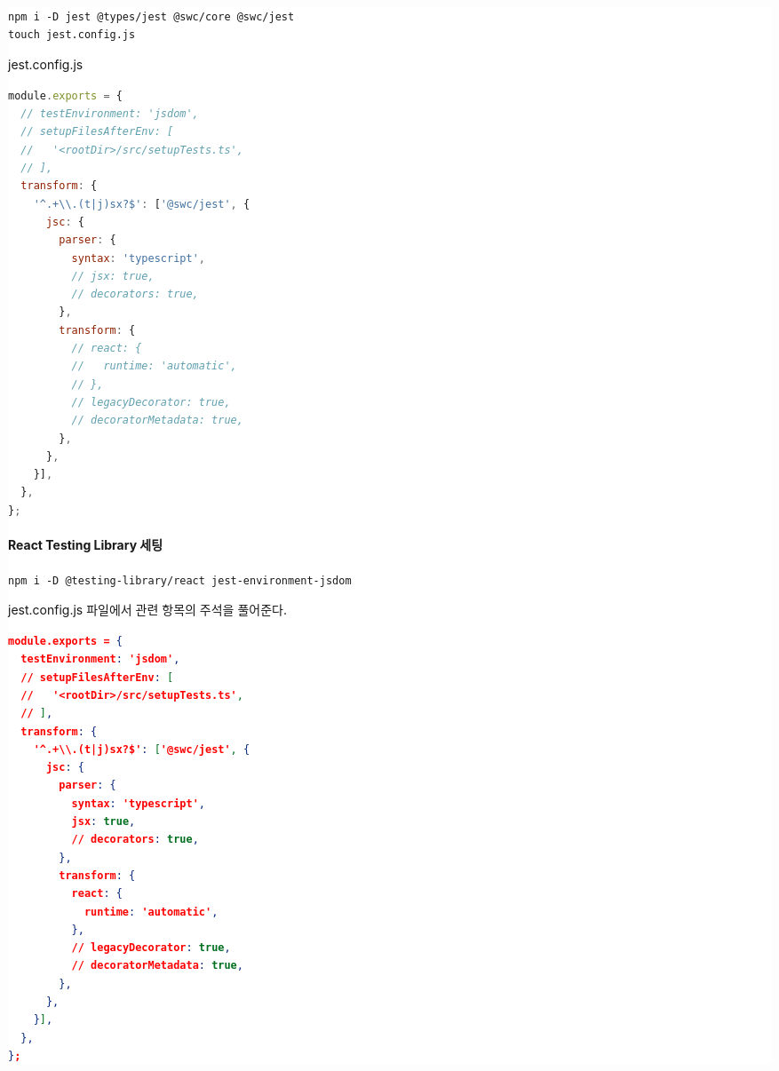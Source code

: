 ```shell
npm i -D jest @types/jest @swc/core @swc/jest
touch jest.config.js
```

jest.config.js

```js
module.exports = {
  // testEnvironment: 'jsdom',
  // setupFilesAfterEnv: [
  //   '<rootDir>/src/setupTests.ts',
  // ],
  transform: {
    '^.+\\.(t|j)sx?$': ['@swc/jest', {
      jsc: {
        parser: {
          syntax: 'typescript',
          // jsx: true,
          // decorators: true,
        },
        transform: {
          // react: {
          //   runtime: 'automatic',
          // },
          // legacyDecorator: true,
          // decoratorMetadata: true,
        },
      },
    }],
  },
};
```

#### React Testing Library 세팅

```shell
npm i -D @testing-library/react jest-environment-jsdom
```

jest.config.js 파일에서 관련 항목의 주석을 풀어준다.

```json
module.exports = {
  testEnvironment: 'jsdom',
  // setupFilesAfterEnv: [
  //   '<rootDir>/src/setupTests.ts',
  // ],
  transform: {
    '^.+\\.(t|j)sx?$': ['@swc/jest', {
      jsc: {
        parser: {
          syntax: 'typescript',
          jsx: true,
          // decorators: true,
        },
        transform: {
          react: {
            runtime: 'automatic',
          },
          // legacyDecorator: true,
          // decoratorMetadata: true,
        },
      },
    }],
  },
};
```